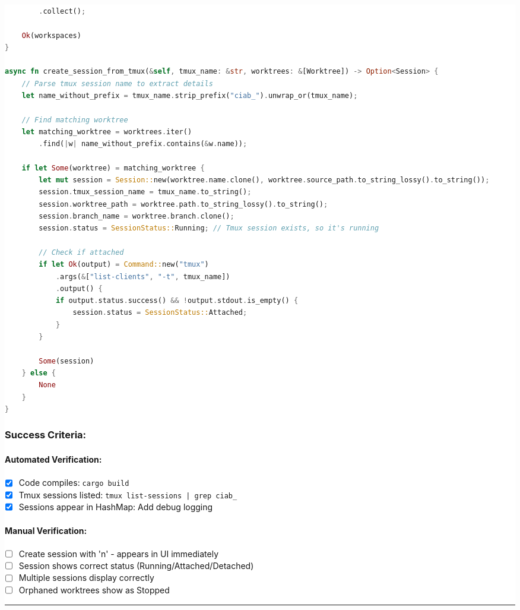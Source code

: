 ```rust
        .collect();

    Ok(workspaces)
}

async fn create_session_from_tmux(&self, tmux_name: &str, worktrees: &[Worktree]) -> Option<Session> {
    // Parse tmux session name to extract details
    let name_without_prefix = tmux_name.strip_prefix("ciab_").unwrap_or(tmux_name);

    // Find matching worktree
    let matching_worktree = worktrees.iter()
        .find(|w| name_without_prefix.contains(&w.name));

    if let Some(worktree) = matching_worktree {
        let mut session = Session::new(worktree.name.clone(), worktree.source_path.to_string_lossy().to_string());
        session.tmux_session_name = tmux_name.to_string();
        session.worktree_path = worktree.path.to_string_lossy().to_string();
        session.branch_name = worktree.branch.clone();
        session.status = SessionStatus::Running; // Tmux session exists, so it's running

        // Check if attached
        if let Ok(output) = Command::new("tmux")
            .args(&["list-clients", "-t", tmux_name])
            .output() {
            if output.status.success() && !output.stdout.is_empty() {
                session.status = SessionStatus::Attached;
            }
        }

        Some(session)
    } else {
        None
    }
}
```

### Success Criteria:

#### Automated Verification:
- [x] Code compiles: `cargo build`
- [x] Tmux sessions listed: `tmux list-sessions | grep ciab_`
- [x] Sessions appear in HashMap: Add debug logging

#### Manual Verification:
- [ ] Create session with 'n' - appears in UI immediately
- [ ] Session shows correct status (Running/Attached/Detached)
- [ ] Multiple sessions display correctly
- [ ] Orphaned worktrees show as Stopped

---